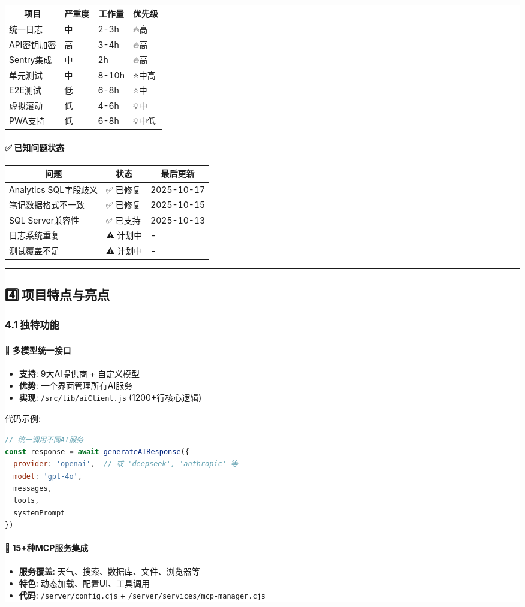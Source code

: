 | 项目 | 严重度 | 工作量 | 优先级 |
|------|--------|--------|--------|
| 统一日志 | 中 | 2-3h | 🔥高 |
| API密钥加密 | 高 | 3-4h | 🔥高 |
| Sentry集成 | 中 | 2h | 🔥高 |
| 单元测试 | 中 | 8-10h | ⭐中高 |
| E2E测试 | 低 | 6-8h | ⭐中 |
| 虚拟滚动 | 低 | 4-6h | 💡中 |
| PWA支持 | 低 | 6-8h | 💡中低 |

#### ✅ 已知问题状态

| 问题 | 状态 | 最后更新 |
|------|------|---------|
| Analytics SQL字段歧义 | ✅ 已修复 | 2025-10-17 |
| 笔记数据格式不一致 | ✅ 已修复 | 2025-10-15 |
| SQL Server兼容性 | ✅ 已支持 | 2025-10-13 |
| 日志系统重复 | ⚠️ 计划中 | - |
| 测试覆盖不足 | ⚠️ 计划中 | - |

---

## 4️⃣ 项目特点与亮点

### 4.1 独特功能

#### 🌟 多模型统一接口
- **支持**: 9大AI提供商 + 自定义模型
- **优势**: 一个界面管理所有AI服务
- **实现**: `/src/lib/aiClient.js` (1200+行核心逻辑)

代码示例:
```javascript
// 统一调用不同AI服务
const response = await generateAIResponse({
  provider: 'openai',  // 或 'deepseek', 'anthropic' 等
  model: 'gpt-4o',
  messages,
  tools,
  systemPrompt
})
```

#### 🔌 15+种MCP服务集成
- **服务覆盖**: 天气、搜索、数据库、文件、浏览器等
- **特色**: 动态加载、配置UI、工具调用
- **代码**: `/server/config.cjs` + `/server/services/mcp-manager.cjs`
